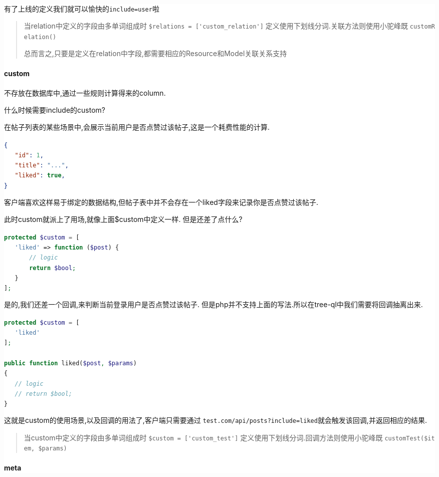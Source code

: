 有了上线的定义我们就可以愉快的`include=user`啦

> 当relation中定义的字段由多单词组成时  `$relations = ['custom_relation']` 定义使用下划线分词.关联方法则使用小驼峰既 `customRelation()`
>
> 总而言之,只要是定义在relation中字段,都需要相应的Resource和Model关联关系支持



#### custom

不存放在数据库中,通过一些规则计算得来的column.

什么时候需要include的custom?

在帖子列表的某些场景中,会展示当前用户是否点赞过该帖子,这是一个耗费性能的计算.

 ```json
{
    "id": 1,
    "title": "...",
    "liked": true,
}
 ```

客户端喜欢这样易于绑定的数据结构,但帖子表中并不会存在一个liked字段来记录你是否点赞过该帖子.

此时custom就派上了用场,就像上面$custom中定义一样. 但是还差了点什么?

 ```php
protected $custom = [
    'liked' => function ($post) {
        // logic 
        return $bool;
    }
];
 ```

是的,我们还差一个回调,来判断当前登录用户是否点赞过该帖子. 但是php并不支持上面的写法.所以在tree-ql中我们需要将回调抽离出来.

 ```php
protected $custom = [
    'liked'
];

public function liked($post, $params)
{
    // logic 
    // return $bool;
}
 ```

这就是custom的使用场景,以及回调的用法了,客户端只需要通过 `test.com/api/posts?include=liked`就会触发该回调,并返回相应的结果.

>  当custom中定义的字段由多单词组成时  `$custom = ['custom_test']` 定义使用下划线分词.回调方法则使用小驼峰既 `customTest($item, $params)`



#### meta
